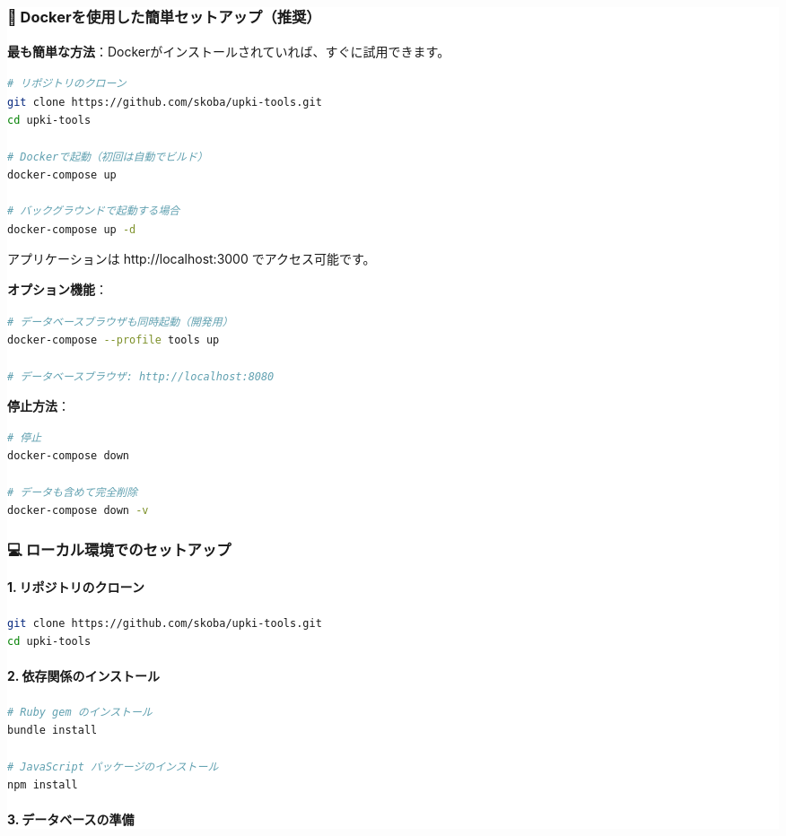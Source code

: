 ### 🐳 Dockerを使用した簡単セットアップ（推奨）

**最も簡単な方法**：Dockerがインストールされていれば、すぐに試用できます。

```bash
# リポジトリのクローン
git clone https://github.com/skoba/upki-tools.git
cd upki-tools

# Dockerで起動（初回は自動でビルド）
docker-compose up

# バックグラウンドで起動する場合
docker-compose up -d
```

アプリケーションは http://localhost:3000 でアクセス可能です。

**オプション機能**：
```bash
# データベースブラウザも同時起動（開発用）
docker-compose --profile tools up

# データベースブラウザ: http://localhost:8080
```

**停止方法**：
```bash
# 停止
docker-compose down

# データも含めて完全削除
docker-compose down -v
```

### 💻 ローカル環境でのセットアップ

#### 1. リポジトリのクローン

```bash
git clone https://github.com/skoba/upki-tools.git
cd upki-tools
```

#### 2. 依存関係のインストール

```bash
# Ruby gem のインストール
bundle install

# JavaScript パッケージのインストール
npm install
```

#### 3. データベースの準備
